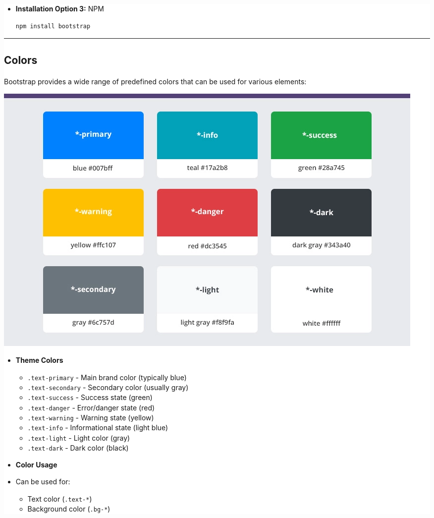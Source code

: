 - **Installation Option 3:** NPM

  ```sh
  npm install bootstrap
  ```

---

## Colors

Bootstrap provides a wide range of predefined colors that can be used for various elements:

![bootstrap-colors](./img/bootstrap-colors.webp)

- **Theme Colors**

  - `.text-primary` - Main brand color (typically blue)
  - `.text-secondary` - Secondary color (usually gray)
  - `.text-success` - Success state (green)
  - `.text-danger` - Error/danger state (red)
  - `.text-warning` - Warning state (yellow)
  - `.text-info` - Informational state (light blue)
  - `.text-light` - Light color (gray)
  - `.text-dark` - Dark color (black)

- **Color Usage**

- Can be used for:
  - Text color (`.text-*`)
  - Background color (`.bg-*`)